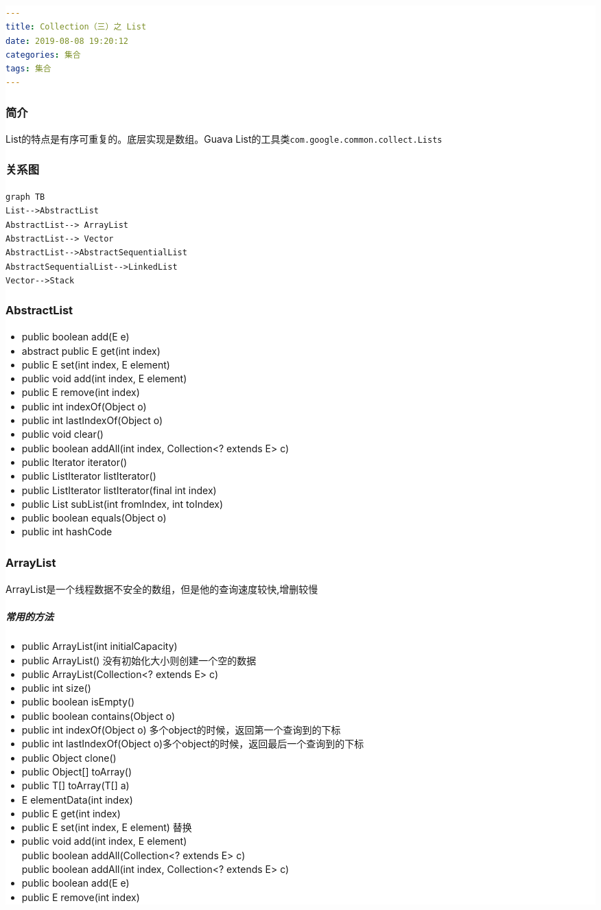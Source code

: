 ```yaml
---
title: Collection（三）之 List
date: 2019-08-08 19:20:12
categories: 集合
tags: 集合
---
```

### 简介
List的特点是有序可重复的。底层实现是数组。Guava List的工具类`com.google.common.collect.Lists`


### 关系图
```mermaid
graph TB
List-->AbstractList
AbstractList--> ArrayList
AbstractList--> Vector
AbstractList-->AbstractSequentialList
AbstractSequentialList-->LinkedList
Vector-->Stack
```

### AbstractList
- public boolean add(E e)
- abstract public E get(int index)
- public E set(int index, E element)
- public void add(int index, E element)
- public E remove(int index)
- public int indexOf(Object o)
- public int lastIndexOf(Object o)
- public void clear()
- public boolean addAll(int index, Collection<? extends E> c)
- public Iterator<E> iterator()
- public ListIterator<E> listIterator()
- public ListIterator<E> listIterator(final int index)
- public List<E> subList(int fromIndex, int toIndex)
- public boolean equals(Object o) 
- public int hashCode

### ArrayList
ArrayList是一个线程数据不安全的数组，但是他的查询速度较快,增删较慢

##### 常用的方法
- public ArrayList(int initialCapacity)
- public ArrayList() 没有初始化大小则创建一个空的数据
- public ArrayList(Collection<? extends E> c)
- public int size()
- public boolean isEmpty()
- public boolean contains(Object o)
- public int indexOf(Object o) 多个object的时候，返回第一个查询到的下标
- public int lastIndexOf(Object o)多个object的时候，返回最后一个查询到的下标
- public Object clone() 
- public Object[] toArray()
- public <T> T[] toArray(T[] a)
- E elementData(int index)
- public E get(int index)
- public E set(int index, E element) 替换
- public void add(int index, E element)  
 public boolean addAll(Collection<? extends E> c)  
public boolean addAll(int index, Collection<? extends E> c)
- public boolean add(E e)
- public E remove(int index)
